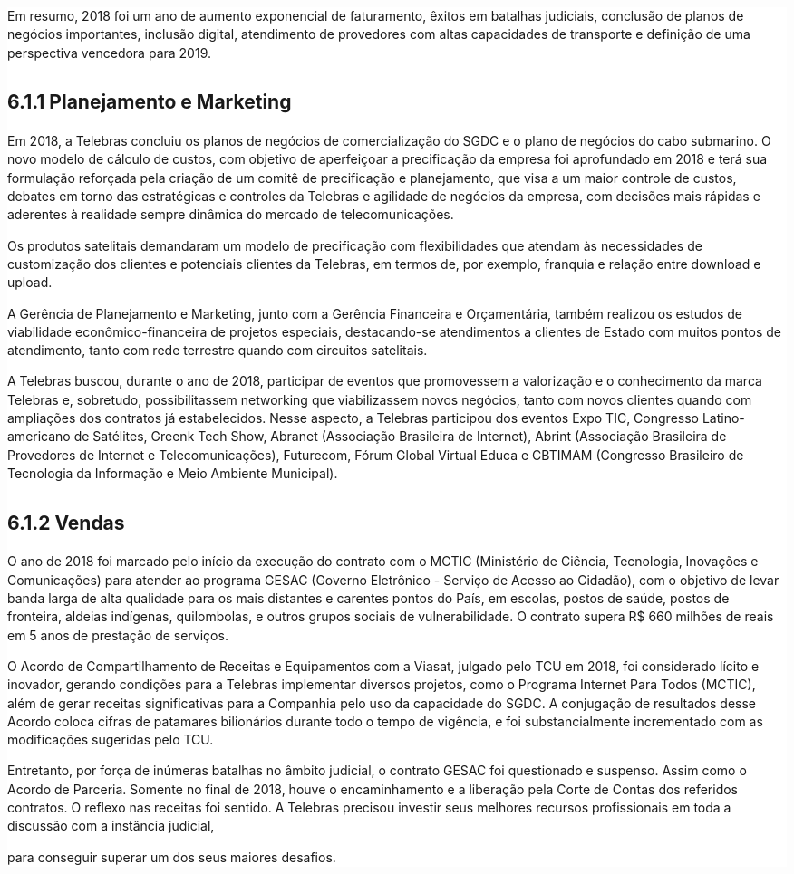 Em resumo, 2018 foi um ano de aumento exponencial de faturamento, êxitos em batalhas judiciais, conclusão de planos de negócios importantes, inclusão digital, atendimento de provedores com altas capacidades de transporte e definição de uma perspectiva vencedora para 2019.

## 6.1.1 Planejamento e Marketing

Em 2018, a Telebras concluiu os planos de negócios de comercialização do SGDC e o plano de negócios do cabo submarino. O novo modelo de cálculo de custos, com objetivo de aperfeiçoar a precificação da empresa foi aprofundado em 2018 e terá sua  formulação  reforçada  pela  criação  de  um  comitê  de  precificação  e planejamento,  que  visa  a  um  maior  controle  de  custos,  debates  em  torno  das estratégicas  e  controles  da  Telebras  e  agilidade  de  negócios  da  empresa,  com decisões  mais  rápidas  e  aderentes  à  realidade  sempre  dinâmica  do  mercado  de telecomunicações.

Os  produtos satelitais demandaram  um  modelo  de  precificação com flexibilidades que  atendam  às  necessidades  de  customização  dos  clientes  e potenciais clientes da Telebras, em termos de, por exemplo, franquia e relação entre download e upload.

A Gerência de Planejamento e Marketing, junto com a Gerência Financeira e Orçamentária, também realizou os estudos de viabilidade econômico-financeira de projetos  especiais,  destacando-se  atendimentos  a  clientes  de  Estado  com  muitos pontos de atendimento, tanto com rede terrestre quando com circuitos satelitais.

A  Telebras  buscou,  durante  o  ano  de  2018,  participar  de  eventos  que promovessem  a  valorização  e  o  conhecimento  da  marca  Telebras  e,  sobretudo, possibilitassem  networking  que  viabilizassem  novos  negócios,  tanto  com  novos clientes quando com ampliações dos contratos já estabelecidos. Nesse aspecto, a Telebras participou dos eventos Expo TIC, Congresso Latino-americano de Satélites, Greenk Tech Show, Abranet (Associação Brasileira de Internet), Abrint (Associação Brasileira de Provedores de Internet e Telecomunicações), Futurecom, Fórum Global Virtual Educa e CBTIMAM (Congresso Brasileiro de Tecnologia da Informação e Meio Ambiente Municipal).

## 6.1.2 Vendas

O ano de 2018 foi marcado pelo início da execução do contrato com o MCTIC (Ministério  de  Ciência,  Tecnologia,  Inovações  e  Comunicações)  para  atender  ao programa  GESAC  (Governo  Eletrônico  -  Serviço  de  Acesso  ao  Cidadão),  com  o objetivo  de  levar  banda  larga  de  alta  qualidade para os  mais  distantes e  carentes pontos do País, em escolas, postos de saúde, postos de fronteira, aldeias indígenas, quilombolas, e outros grupos sociais de vulnerabilidade. O contrato supera R$ 660 milhões de reais em 5 anos de prestação de serviços.

O Acordo de Compartilhamento de Receitas e Equipamentos com a Viasat, julgado pelo TCU em 2018, foi considerado lícito e inovador, gerando condições para a  Telebras  implementar  diversos  projetos,  como  o  Programa  Internet  Para  Todos (MCTIC),  além  de  gerar  receitas  significativas  para  a  Companhia  pelo  uso  da capacidade do SGDC. A conjugação de resultados desse Acordo coloca cifras de patamares  bilionários  durante  todo  o  tempo  de  vigência,  e  foi  substancialmente incrementado com as modificações sugeridas pelo TCU.

Entretanto,  por  força  de  inúmeras  batalhas  no  âmbito  judicial,  o  contrato GESAC foi questionado e suspenso. Assim como o Acordo de Parceria. Somente no final  de  2018,  houve  o  encaminhamento  e  a  liberação  pela  Corte  de  Contas  dos referidos  contratos.  O  reflexo  nas  receitas foi  sentido.  A  Telebras  precisou  investir seus melhores recursos profissionais em toda a discussão com a instância judicial,

para conseguir superar um dos seus maiores desafios.
